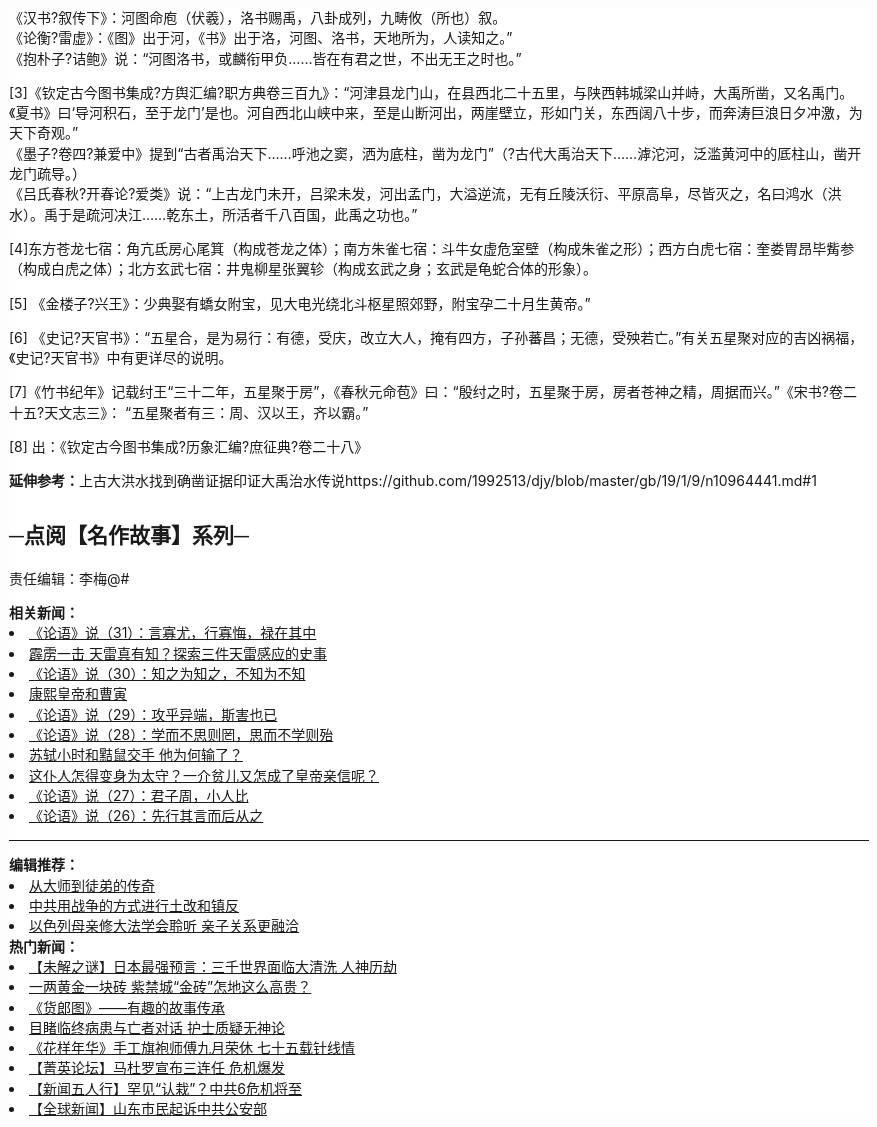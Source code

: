 《汉书?叙传下》：河图命庖（伏羲），洛书赐禹，八卦成列，九畴攸（所也）叙。<br />
《论衡?雷虚》：《图》出于河，《书》出于洛，河图、洛书，天地所为，人读知之。”<br />
《抱朴子?诘鲍》说：“河图洛书，或麟衔甲负……皆在有君之世，不出无王之时也。”</p>
<p>[3]《钦定古今图书集成?方舆汇编?职方典卷三百九》：“河津县龙门山，在县西北二十五里，与陕西韩城梁山并峙，大禹所凿，又名禹门。《夏书》曰‘导河积石，至于龙门’是也。河自西北山峡中来，至是山断河出，两崖壁立，形如门关，东西阔八十步，而奔涛巨浪日夕冲激，为天下奇观。”<br />
《墨子?卷四?兼爱中》提到“古者禹治天下……呼池之窦，洒为底柱，凿为龙门”（?古代大禹治天下……滹沱河，泛滥黄河中的厎柱山，凿开龙门疏导。）<br />
《吕氏春秋?开春论?爱类》说：“上古龙门未开，吕梁未发，河出孟门，大溢逆流，无有丘陵沃衍、平原高阜，尽皆灭之，名曰鸿水（洪水）。禹于是疏河决江……乾东土，所活者千八百国，此禹之功也。”</p>
<p>[4]东方苍龙七宿：角亢氐房心尾箕（构成苍龙之体）；南方朱雀七宿：斗牛女虚危室壁（构成朱雀之形）；西方白虎七宿：奎娄胃昂毕觜参（构成白虎之体）；北方玄武七宿：井鬼柳星张翼轸（构成玄武之身；玄武是龟蛇合体的形象）。</p>
<p>[5] 《金楼子?兴王》：少典娶有蟜女附宝，见大电光绕北斗枢星照郊野，附宝孕二十月生黄帝。”</p>
<p>[6] 《史记?天官书》：“五星合，是为易行：有德，受庆，改立大人，掩有四方，子孙蕃昌；无德，受殃若亡。”有关五星聚对应的吉凶祸福，《史记?天官书》中有更详尽的说明。</p>
<p>[7]《竹书纪年》记载纣王“三十二年，五星聚于房”，《春秋元命苞》曰：“殷纣之时，五星聚于房，房者苍神之精，周据而兴。”《宋书?卷二十五?天文志三》： “五星聚者有三：周、汉以王，齐以霸。”</p>
<p>[8] 出：《钦定古今图书集成?历象汇编?庶征典?卷二十八》</p>
<p><strong>延伸参考：</strong><ahref="https://github.com/1992513/djy/blob/master/gb/19/1/9/n10964441.md#1" target="_blank" rel="noopener noreferrer">上古大洪水找到确凿证据印证大禹治水传说</a><ahref="http://https：//www.epochtimes.com/gb/19/1/9/n10964441.md#1）" target="_blank" rel="noopener noreferrer">https://github.com/1992513/djy/blob/master/gb/19/1/9/n10964441.md#1</a></p>
<h2>─点阅【名作故事】系列─</h2>
<p>责任编辑：李梅@#</p>
<strong>相关新闻：</strong>
<li><a href="https://github.com/1992513/djy/blob/master/gb/24/7/28/n14299917.md#1">《论语》说（31）：言寡尤，行寡悔，禄在其中</a></li>
<li><a href="https://github.com/1992513/djy/blob/master/gb/24/7/20/n14294816.md#1">霹雳一击 天雷真有知？探索三件天雷感应的史事</a></li>
<li><a href="https://github.com/1992513/djy/blob/master/gb/24/7/7/n14285399.md#1">《论语》说（30）：知之为知之，不知为不知</a></li>
<li><a href="https://github.com/1992513/djy/blob/master/gb/24/7/17/n14292796.md#1">康熙皇帝和曹寅</a></li>
<li><a href="https://github.com/1992513/djy/blob/master/gb/24/7/6/n14285271.md#1">《论语》说（29）：攻乎异端，斯害也已</a></li>
<li><a href="https://github.com/1992513/djy/blob/master/gb/24/7/4/n14283257.md#1">《论语》说（28）：学而不思则罔，思而不学则殆</a></li>
<li><a href="https://github.com/1992513/djy/blob/master/gb/24/6/29/n14280210.md#1">苏轼小时和黠鼠交手 他为何输了？</a></li>
<li><a href="https://github.com/1992513/djy/blob/master/gb/24/7/1/n14280988.md#1">这仆人怎得变身为太守？一介贫儿又怎成了皇帝亲信呢？</a></li>
<li><a href="https://github.com/1992513/djy/blob/master/gb/24/6/24/n14276408.md#1">《论语》说（27）：君子周，小人比</a></li>
<li><a href="https://github.com/1992513/djy/blob/master/gb/24/6/22/n14275267.md#1">《论语》说（26）：先行其言而后从之</a></li>
<hr>
<strong>编辑推荐：</strong>
<li><a href="https://github.com/1992513/djy/blob/master/gb/7/4/5/n1669415.md?dfh#1" target="_blank">从大师到徒弟的传奇</a></li><li><a href="https://github.com/1992513/djy/blob/master/gb/18/6/26/n10513884.md#1" target="_blank">中共用战争的方式进行土改和镇反</a></li><li><a href="https://github.com/1992513/djy/blob/master/gb/19/5/20/n11268195.md#1" target="_blank">以色列母亲修大法学会聆听 亲子关系更融洽</a></li>
<strong>热门新闻：</strong>
<li><a href="https://github.com/1992513/djy/blob/master/gb/24/7/29/n14300810.md#1">【未解之谜】日本最强预言：三千世界面临大清洗 人神历劫</a></li>
<li><a href="https://github.com/1992513/djy/blob/master/gb/24/7/30/n14301175.md#1">一两黄金一块砖 紫禁城“金砖”怎地这么高贵？</a></li>
<li><a href="https://github.com/1992513/djy/blob/master/gb/24/7/18/n14293177.md#1">《货郎图》——有趣的故事传承</a></li>
<li><a href="https://github.com/1992513/djy/blob/master/gb/24/7/29/n14300734.md#1">目睹临终病患与亡者对话 护士质疑无神论</a></li>
<li><a href="https://github.com/1992513/djy/blob/master/gb/24/7/27/n14299646.md#1">《花样年华》手工旗袍师傅九月荣休 七十五载针线情</a></li>
<li><a href="https://github.com/1992513/djy/blob/master/gb/24/8/2/n14303842.md#1">【菁英论坛】马杜罗宣布三连任 危机爆发</a></li>
<li><a href="https://github.com/1992513/djy/blob/master/gb/24/8/2/n14303867.md#1">【新闻五人行】罕见“认栽”？中共6危机将至</a></li>
<li><a href="https://github.com/1992513/djy/blob/master/gb/24/8/1/n14303067.md#1">【全球新闻】山东市民起诉中共公安部</a></li>